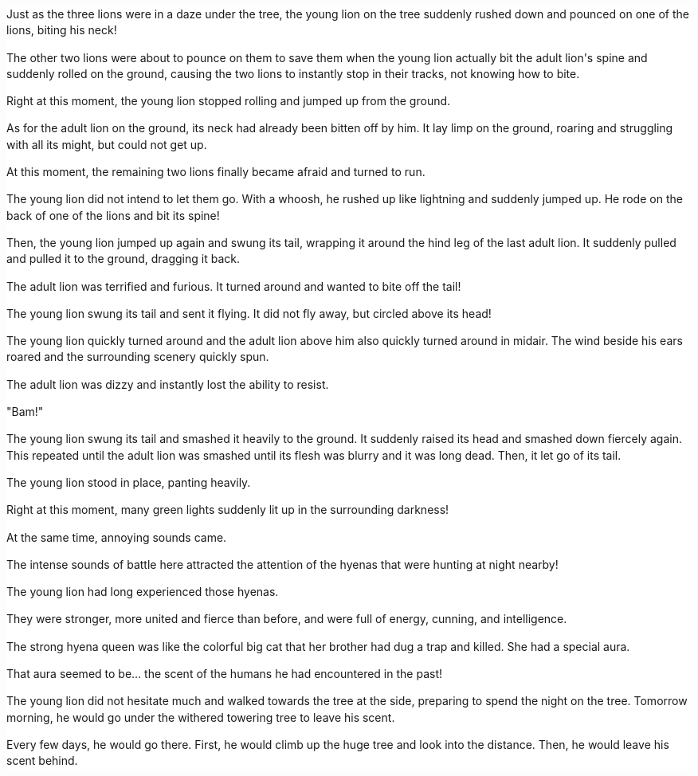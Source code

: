 Just as the three lions were in a daze under the tree, the young lion on the tree suddenly rushed down and pounced on one of the lions, biting his neck\!

The other two lions were about to pounce on them to save them when the young lion actually bit the adult lion's spine and suddenly rolled on the ground, causing the two lions to instantly stop in their tracks, not knowing how to bite.

Right at this moment, the young lion stopped rolling and jumped up from the ground.

As for the adult lion on the ground, its neck had already been bitten off by him. It lay limp on the ground, roaring and struggling with all its might, but could not get up.

At this moment, the remaining two lions finally became afraid and turned to run.

The young lion did not intend to let them go. With a whoosh, he rushed up like lightning and suddenly jumped up. He rode on the back of one of the lions and bit its spine\!

Then, the young lion jumped up again and swung its tail, wrapping it around the hind leg of the last adult lion. It suddenly pulled and pulled it to the ground, dragging it back.

The adult lion was terrified and furious. It turned around and wanted to bite off the tail\!

The young lion swung its tail and sent it flying. It did not fly away, but circled above its head\!

The young lion quickly turned around and the adult lion above him also quickly turned around in midair. The wind beside his ears roared and the surrounding scenery quickly spun.

The adult lion was dizzy and instantly lost the ability to resist.

"Bam\!"

The young lion swung its tail and smashed it heavily to the ground. It suddenly raised its head and smashed down fiercely again. This repeated until the adult lion was smashed until its flesh was blurry and it was long dead. Then, it let go of its tail.

The young lion stood in place, panting heavily.

Right at this moment, many green lights suddenly lit up in the surrounding darkness\!

At the same time, annoying sounds came.

The intense sounds of battle here attracted the attention of the hyenas that were hunting at night nearby\!

The young lion had long experienced those hyenas.

They were stronger, more united and fierce than before, and were full of energy, cunning, and intelligence.

The strong hyena queen was like the colorful big cat that her brother had dug a trap and killed. She had a special aura.

That aura seemed to be… the scent of the humans he had encountered in the past\!

The young lion did not hesitate much and walked towards the tree at the side, preparing to spend the night on the tree. Tomorrow morning, he would go under the withered towering tree to leave his scent.

Every few days, he would go there. First, he would climb up the huge tree and look into the distance. Then, he would leave his scent behind.
